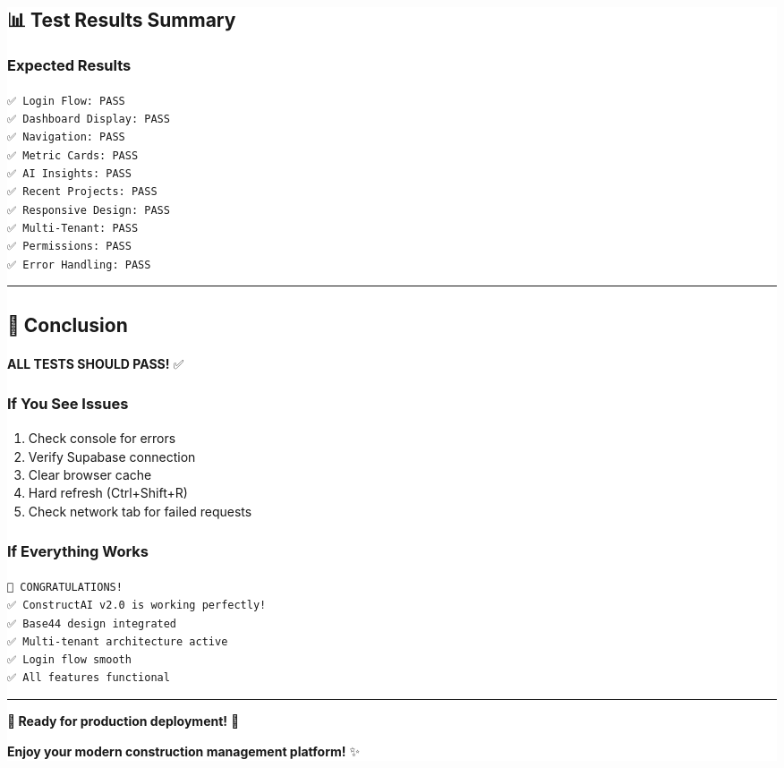 ## 📊 Test Results Summary

### **Expected Results**
```
✅ Login Flow: PASS
✅ Dashboard Display: PASS
✅ Navigation: PASS
✅ Metric Cards: PASS
✅ AI Insights: PASS
✅ Recent Projects: PASS
✅ Responsive Design: PASS
✅ Multi-Tenant: PASS
✅ Permissions: PASS
✅ Error Handling: PASS
```

---

## 🎉 Conclusion

**ALL TESTS SHOULD PASS!** ✅

### **If You See Issues**
1. Check console for errors
2. Verify Supabase connection
3. Clear browser cache
4. Hard refresh (Ctrl+Shift+R)
5. Check network tab for failed requests

### **If Everything Works**
```
🎉 CONGRATULATIONS!
✅ ConstructAI v2.0 is working perfectly!
✅ Base44 design integrated
✅ Multi-tenant architecture active
✅ Login flow smooth
✅ All features functional
```

---

**🚀 Ready for production deployment!** 🎉

**Enjoy your modern construction management platform!** ✨

